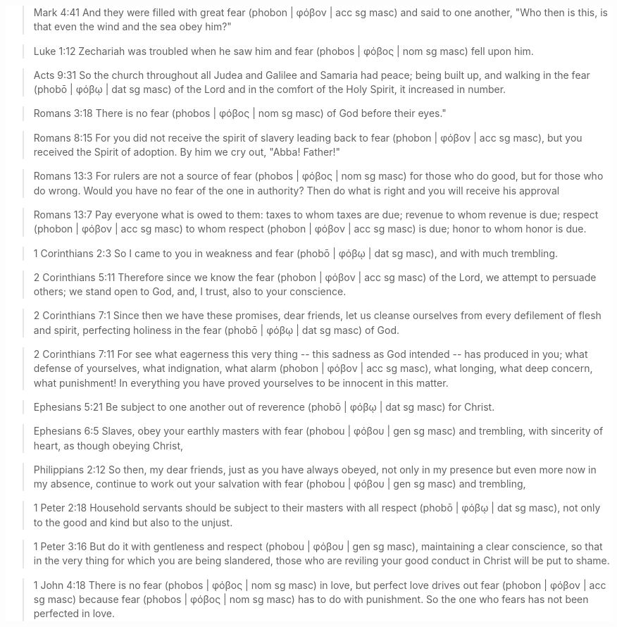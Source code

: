 > Mark 4:41 And they were filled with great fear (phobon | φόβον | acc sg masc) and said to one another, "Who then is this, is that even the wind and the sea obey him?"

> Luke 1:12 Zechariah was troubled when he saw him and fear (phobos | φόβος | nom sg masc) fell upon him.

> Acts 9:31 So the church throughout all Judea and Galilee and Samaria had peace; being built up, and walking in the fear (phobō | φόβῳ | dat sg masc) of the Lord and in the comfort of the Holy Spirit, it increased in number.

> Romans 3:18 There is no fear (phobos | φόβος | nom sg masc) of God before their eyes."

> Romans 8:15 For you did not receive the spirit of slavery leading back to fear (phobon | φόβον | acc sg masc), but you received the Spirit of adoption. By him we cry out, "Abba! Father!"

> Romans 13:3 For rulers are not a source of fear (phobos | φόβος | nom sg masc) for those who do good, but for those who do wrong. Would you have no fear of the one in authority? Then do what is right and you will receive his approval

> Romans 13:7 Pay everyone what is owed to them: taxes to whom taxes are due; revenue to whom revenue is due; respect (phobon | φόβον | acc sg masc) to whom respect (phobon | φόβον | acc sg masc) is due; honor to whom honor is due.

> 1 Corinthians 2:3 So I came to you in weakness and fear (phobō | φόβῳ | dat sg masc), and with much trembling.

> 2 Corinthians 5:11 Therefore since we know the fear (phobon | φόβον | acc sg masc) of the Lord, we attempt to persuade others; we stand open to God, and, I trust, also to your conscience.

> 2 Corinthians 7:1 Since then we have these promises, dear friends, let us cleanse ourselves from every defilement of flesh and spirit, perfecting holiness in the fear (phobō | φόβῳ | dat sg masc) of God.

> 2 Corinthians 7:11 For see what eagerness this very thing -- this sadness as God intended -- has produced in you; what defense of yourselves, what indignation, what alarm (phobon | φόβον | acc sg masc), what longing, what deep concern, what punishment! In everything you have proved yourselves to be innocent in this matter.

> Ephesians 5:21 Be subject to one another out of reverence (phobō | φόβῳ | dat sg masc) for Christ.

> Ephesians 6:5 Slaves, obey your earthly masters with fear (phobou | φόβου | gen sg masc) and trembling, with sincerity of heart, as though obeying Christ,

> Philippians 2:12 So then, my dear friends, just as you have always obeyed, not only in my presence but even more now in my absence, continue to work out your salvation with fear (phobou | φόβου | gen sg masc) and trembling,

> 1 Peter 2:18 Household servants should be subject to their masters with all respect (phobō | φόβῳ | dat sg masc), not only to the good and kind but also to the unjust.

> 1 Peter 3:16 But do it with gentleness and respect (phobou | φόβου | gen sg masc), maintaining a clear conscience, so that in the very thing for which you are being slandered, those who are reviling your good conduct in Christ will be put to shame.

> 1 John 4:18 There is no fear (phobos | φόβος | nom sg masc) in love, but perfect love drives out fear (phobon | φόβον | acc sg masc) because fear (phobos | φόβος | nom sg masc) has to do with punishment. So the one who fears has not been perfected in love.

